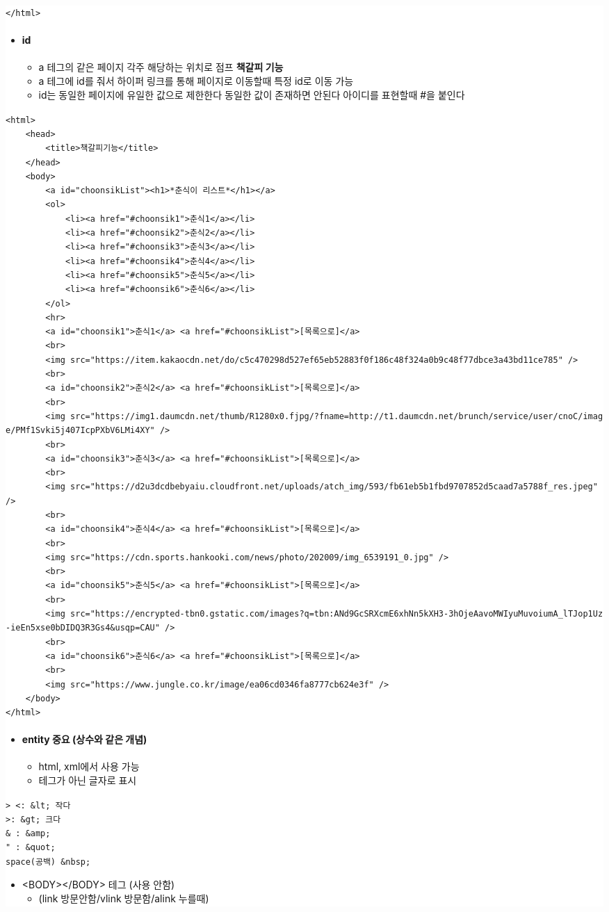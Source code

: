 ```HTML5
</html>
```
* #### id
  * a 테그의 같은 페이지 각주 해당하는 위치로 점프 **책갈피 기능**
  * a 테그에 id를 줘서 하이퍼 링크를 통해 페이지로 이동할때 특정 id로 이동 가능
  * id는 동일한 페이지에 유일한 값으로 제한한다 동일한 값이 존재하면 안된다 아이디를 표현할때 #을 붙인다
```HTML5
<html>
	<head>
		<title>책갈피기능</title>
	</head>
	<body>
		<a id="choonsikList"><h1>*춘식이 리스트*</h1></a>
		<ol>
			<li><a href="#choonsik1">춘식1</a></li>
			<li><a href="#choonsik2">춘식2</a></li>
			<li><a href="#choonsik3">춘식3</a></li>
			<li><a href="#choonsik4">춘식4</a></li>
			<li><a href="#choonsik5">춘식5</a></li>
			<li><a href="#choonsik6">춘식6</a></li>
		</ol>
		<hr>
		<a id="choonsik1">춘식1</a> <a href="#choonsikList">[목록으로]</a>
		<br>
		<img src="https://item.kakaocdn.net/do/c5c470298d527ef65eb52883f0f186c48f324a0b9c48f77dbce3a43bd11ce785" />
		<br>
		<a id="choonsik2">춘식2</a> <a href="#choonsikList">[목록으로]</a>
		<br>
		<img src="https://img1.daumcdn.net/thumb/R1280x0.fjpg/?fname=http://t1.daumcdn.net/brunch/service/user/cnoC/image/PMf1Svki5j407IcpPXbV6LMi4XY" />
		<br>
		<a id="choonsik3">춘식3</a> <a href="#choonsikList">[목록으로]</a>
		<br>
		<img src="https://d2u3dcdbebyaiu.cloudfront.net/uploads/atch_img/593/fb61eb5b1fbd9707852d5caad7a5788f_res.jpeg" />
		<br>
		<a id="choonsik4">춘식4</a> <a href="#choonsikList">[목록으로]</a>
		<br>
		<img src="https://cdn.sports.hankooki.com/news/photo/202009/img_6539191_0.jpg" />
		<br>
		<a id="choonsik5">춘식5</a> <a href="#choonsikList">[목록으로]</a>
		<br>
		<img src="https://encrypted-tbn0.gstatic.com/images?q=tbn:ANd9GcSRXcmE6xhNn5kXH3-3hOjeAavoMWIyuMuvoiumA_lTJop1Uz-ieEn5xse0bDIDQ3R3Gs4&usqp=CAU" />
		<br>
		<a id="choonsik6">춘식6</a> <a href="#choonsikList">[목록으로]</a>
		<br>
		<img src="https://www.jungle.co.kr/image/ea06cd0346fa8777cb624e3f" />
	</body>
</html>
```
* #### **entity** 중요 (상수와 같은 개념)
  * html, xml에서 사용 가능
  * 테그가 아닌 글자로 표시
```HTML5
> <: &lt; 작다
>: &gt; 크다
& : &amp;
" : &quot;
space(공백) &nbsp;
```
* &lt;BODY&gt;&lt;/BODY&gt; 테그 (사용 안함)
  * (link 방문안함/vlink 방문함/alink 누를때)